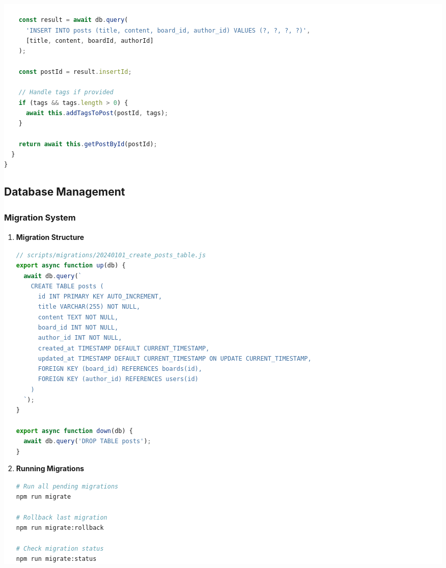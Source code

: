    ```javascript
       
       const result = await db.query(
         'INSERT INTO posts (title, content, board_id, author_id) VALUES (?, ?, ?, ?)',
         [title, content, boardId, authorId]
       );
       
       const postId = result.insertId;
       
       // Handle tags if provided
       if (tags && tags.length > 0) {
         await this.addTagsToPost(postId, tags);
       }
       
       return await this.getPostById(postId);
     }
   }
   ```

## Database Management

### Migration System

1. **Migration Structure**
   ```javascript
   // scripts/migrations/20240101_create_posts_table.js
   export async function up(db) {
     await db.query(`
       CREATE TABLE posts (
         id INT PRIMARY KEY AUTO_INCREMENT,
         title VARCHAR(255) NOT NULL,
         content TEXT NOT NULL,
         board_id INT NOT NULL,
         author_id INT NOT NULL,
         created_at TIMESTAMP DEFAULT CURRENT_TIMESTAMP,
         updated_at TIMESTAMP DEFAULT CURRENT_TIMESTAMP ON UPDATE CURRENT_TIMESTAMP,
         FOREIGN KEY (board_id) REFERENCES boards(id),
         FOREIGN KEY (author_id) REFERENCES users(id)
       )
     `);
   }
   
   export async function down(db) {
     await db.query('DROP TABLE posts');
   }
   ```

2. **Running Migrations**
   ```bash
   # Run all pending migrations
   npm run migrate
   
   # Rollback last migration
   npm run migrate:rollback
   
   # Check migration status
   npm run migrate:status
   ```
